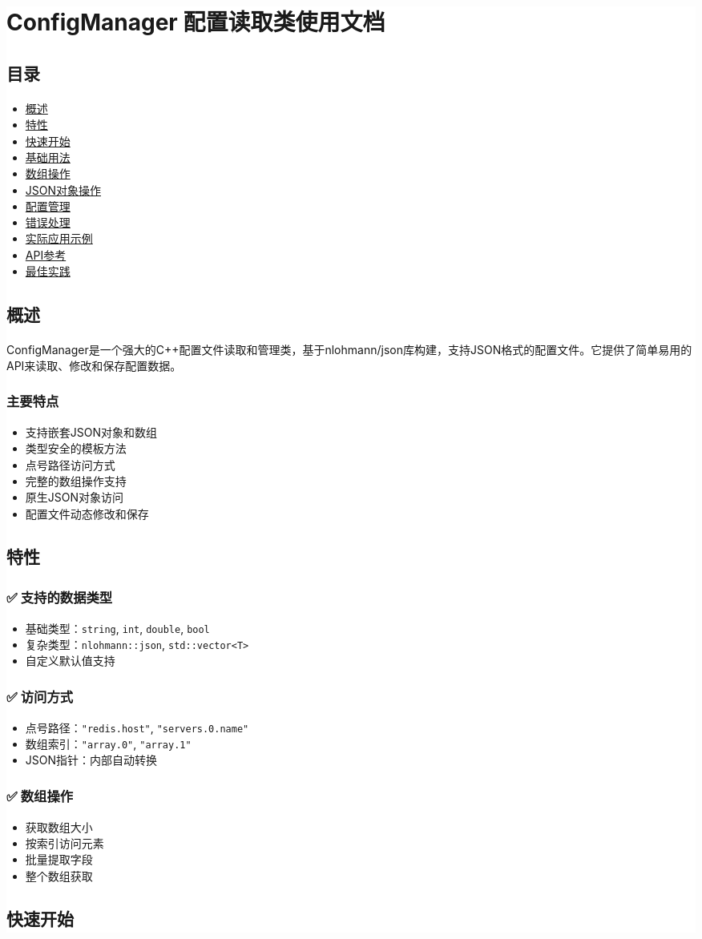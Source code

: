 # ConfigManager 配置读取类使用文档

## 目录
- [概述](#概述)
- [特性](#特性)
- [快速开始](#快速开始)
- [基础用法](#基础用法)
- [数组操作](#数组操作)
- [JSON对象操作](#json对象操作)
- [配置管理](#配置管理)
- [错误处理](#错误处理)
- [实际应用示例](#实际应用示例)
- [API参考](#api参考)
- [最佳实践](#最佳实践)

## 概述

ConfigManager是一个强大的C++配置文件读取和管理类，基于nlohmann/json库构建，支持JSON格式的配置文件。它提供了简单易用的API来读取、修改和保存配置数据。

### 主要特点
- 支持嵌套JSON对象和数组
- 类型安全的模板方法
- 点号路径访问方式
- 完整的数组操作支持
- 原生JSON对象访问
- 配置文件动态修改和保存

## 特性

### ✅ 支持的数据类型
- 基础类型：`string`, `int`, `double`, `bool`
- 复杂类型：`nlohmann::json`, `std::vector<T>`
- 自定义默认值支持

### ✅ 访问方式
- 点号路径：`"redis.host"`, `"servers.0.name"`
- 数组索引：`"array.0"`, `"array.1"`
- JSON指针：内部自动转换

### ✅ 数组操作
- 获取数组大小
- 按索引访问元素
- 批量提取字段
- 整个数组获取

## 快速开始
